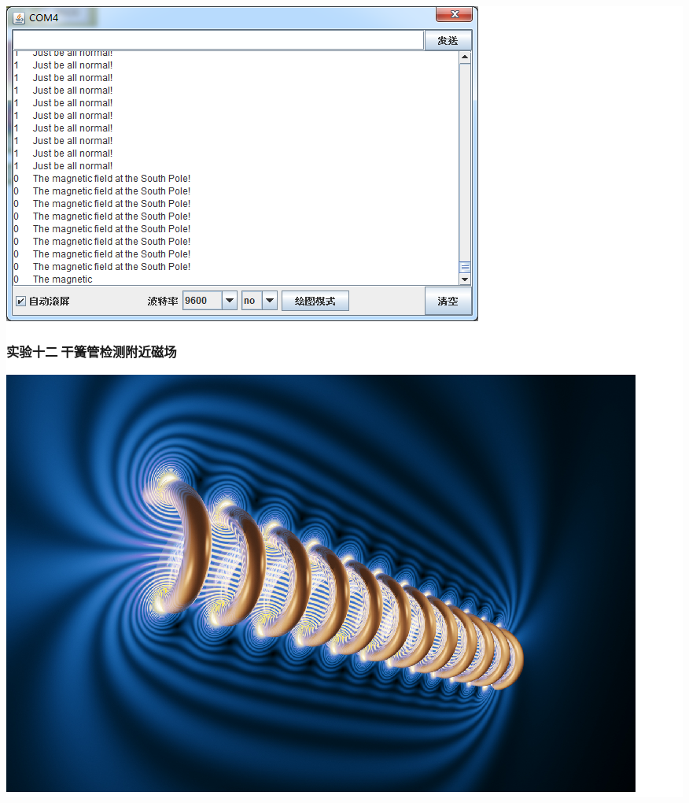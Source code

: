 ![](media/47ffa2d0001b3ae819f69e65aab8a1fd.png)

### 实验十二 干簧管检测附近磁场

![](media/2a699e913fa52d9acff4b0e4a8188540.png)
